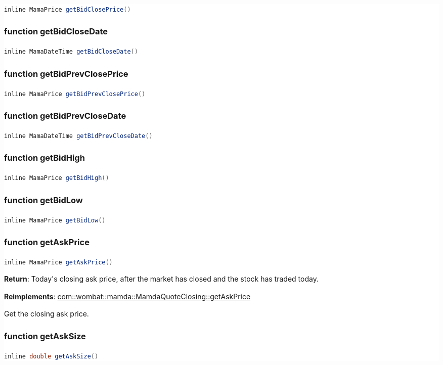```java
inline MamaPrice getBidClosePrice()
```


### function getBidCloseDate

```java
inline MamaDateTime getBidCloseDate()
```


### function getBidPrevClosePrice

```java
inline MamaPrice getBidPrevClosePrice()
```


### function getBidPrevCloseDate

```java
inline MamaDateTime getBidPrevCloseDate()
```


### function getBidHigh

```java
inline MamaPrice getBidHigh()
```


### function getBidLow

```java
inline MamaPrice getBidLow()
```


### function getAskPrice

```java
inline MamaPrice getAskPrice()
```


**Return**: Today's closing ask price, after the market has closed and the stock has traded today. 

**Reimplements**: [com::wombat::mamda::MamdaQuoteClosing::getAskPrice](interfacecom_1_1wombat_1_1mamda_1_1MamdaQuoteClosing.html#function-getaskprice)


Get the closing ask price. 


### function getAskSize

```java
inline double getAskSize()
```
